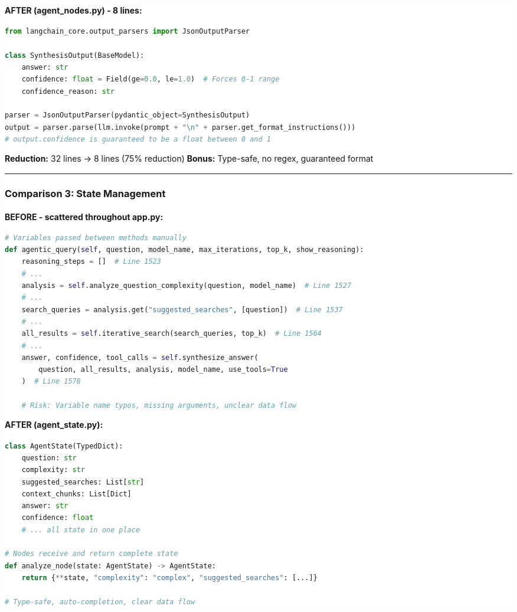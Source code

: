 **AFTER (agent_nodes.py) - 8 lines:**
```python
from langchain_core.output_parsers import JsonOutputParser

class SynthesisOutput(BaseModel):
    answer: str
    confidence: float = Field(ge=0.0, le=1.0)  # Forces 0-1 range
    confidence_reason: str

parser = JsonOutputParser(pydantic_object=SynthesisOutput)
output = parser.parse(llm.invoke(prompt + "\n" + parser.get_format_instructions()))
# output.confidence is guaranteed to be a float between 0 and 1
```

**Reduction:** 32 lines → 8 lines (75% reduction)
**Bonus:** Type-safe, no regex, guaranteed format

---

### Comparison 3: State Management

**BEFORE - scattered throughout app.py:**
```python
# Variables passed between methods manually
def agentic_query(self, question, model_name, max_iterations, top_k, show_reasoning):
    reasoning_steps = []  # Line 1523
    # ...
    analysis = self.analyze_question_complexity(question, model_name)  # Line 1527
    # ...
    search_queries = analysis.get("suggested_searches", [question])  # Line 1537
    # ...
    all_results = self.iterative_search(search_queries, top_k)  # Line 1564
    # ...
    answer, confidence, tool_calls = self.synthesize_answer(
        question, all_results, analysis, model_name, use_tools=True
    )  # Line 1578

    # Risk: Variable name typos, missing arguments, unclear data flow
```

**AFTER (agent_state.py):**
```python
class AgentState(TypedDict):
    question: str
    complexity: str
    suggested_searches: List[str]
    context_chunks: List[Dict]
    answer: str
    confidence: float
    # ... all state in one place

# Nodes receive and return complete state
def analyze_node(state: AgentState) -> AgentState:
    return {**state, "complexity": "complex", "suggested_searches": [...]}

# Type-safe, auto-completion, clear data flow
```
